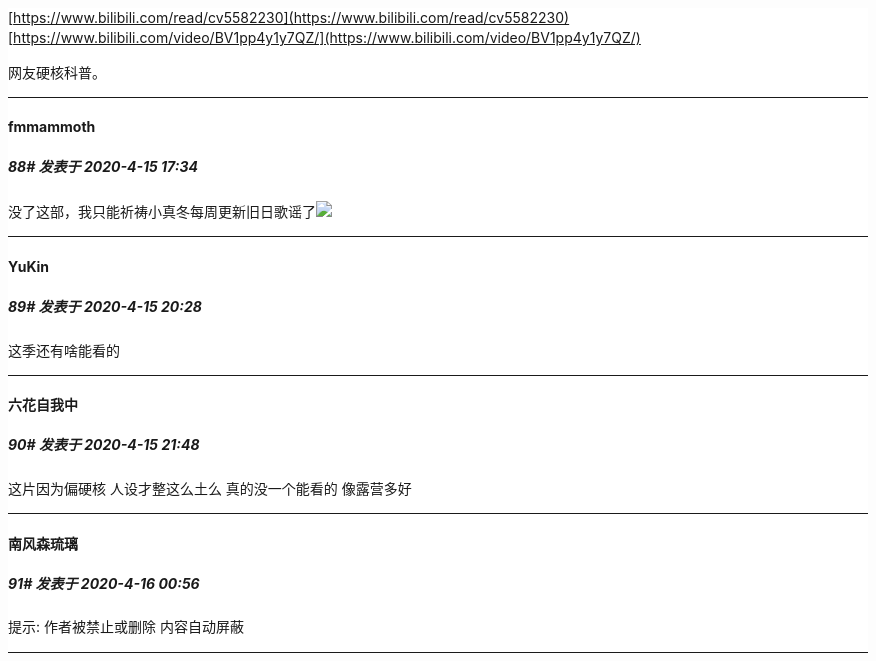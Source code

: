 [https://www.bilibili.com/read/cv5582230](https://www.bilibili.com/read/cv5582230)
[https://www.bilibili.com/video/BV1pp4y1y7QZ/](https://www.bilibili.com/video/BV1pp4y1y7QZ/)

网友硬核科普。







*****

####  fmmammoth  
##### 88#       发表于 2020-4-15 17:34




没了这部，我只能祈祷小真冬每周更新旧日歌谣了<img src="https://static.saraba1st.com/image/smiley/face2017/125.png" referrerpolicy="no-referrer">







*****

####  YuKin  
##### 89#       发表于 2020-4-15 20:28




这季还有啥能看的







*****

####  六花自我中  
##### 90#       发表于 2020-4-15 21:48




这片因为偏硬核 人设才整这么土么 真的没一个能看的 像露营多好







*****

####  南风森琉璃  
##### 91#       发表于 2020-4-16 00:56

提示: 作者被禁止或删除 内容自动屏蔽



*****
